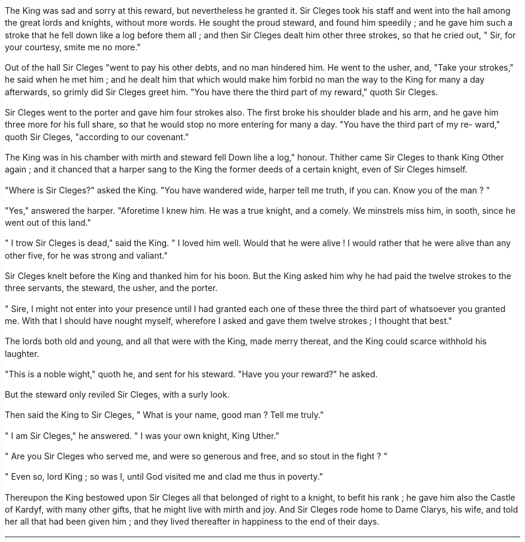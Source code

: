 The King was sad and sorry at this reward, but nevertheless he granted it. Sir Cleges took his staff and went into the hall among the great lords and knights, without more words. He sought the proud steward, and found him speedily ; and he gave him such a stroke that he fell down like a log before them all ; and then Sir Cleges dealt him other three strokes, so that he cried out, " Sir, for your courtesy, smite me no more."

Out of the hall Sir Cleges "went to pay his other debts, and no man hindered him. He went to the usher, and, "Take your strokes," he said when he met him ; and he dealt him that which would make him forbid no man the way to the King for many a day afterwards, so grimly did Sir Cleges greet him. "You have there the third part of my reward," quoth Sir Cleges.

Sir Cleges went to the porter and gave him four strokes also. The first broke his shoulder blade and his arm, and he gave him three more for his full share, so that he would stop no more entering for many a day. "You have the third part of my re- ward," quoth Sir Cleges, "according to our covenant."

The King was in his chamber with mirth and steward fell Down lihe a log," honour. Thither came Sir Cleges to thank King Other again ; and it chanced that a harper sang to the King the former deeds of a certain knight, even of Sir Cleges himself.

"Where is Sir Cleges?" asked the King. "You have wandered wide, harper tell me truth, if you can. Know you of the man ? "

"Yes," answered the harper. "Aforetime I knew him. He was a true knight, and a comely. We minstrels miss him, in sooth, since he went out of this land."

" I trow Sir Cleges is dead," said the King. " I loved him well. Would that he were alive ! I would rather that he were alive than any other five, for he was strong and valiant."

Sir Cleges knelt before the King and thanked him for his boon. But the King asked him why he had paid the twelve strokes to the three servants, the steward, the usher, and the porter.

" Sire, I might not enter into your presence until I had granted each one of these three the third part of whatsoever you granted me. With that I should have nought myself, wherefore I asked and gave them twelve strokes ; I thought that best."

The lords both old and young, and all that were with the King, made merry thereat, and the King could scarce withhold his laughter.

"This is a noble wight," quoth he, and sent for his steward. "Have you your reward?" he asked.

But the steward only reviled Sir Cleges, with a surly look.

Then said the King to Sir Cleges, " What is your name, good man ? Tell me truly."

" I am Sir Cleges," he answered. " I was your own knight, King Uther."

" Are you Sir Cleges who served me, and were so generous and free, and so stout in the fight ? "

" Even so, lord King ; so was I, until God visited me and clad me thus in poverty."

Thereupon the King bestowed upon Sir Cleges all that belonged of right to a knight, to befit his rank ; he gave him also the Castle of Kardyf, with many other gifts, that he might live with mirth and joy. And Sir Cleges rode home to Dame Clarys, his wife, and told her all that had been given him ; and they lived thereafter in happiness to the end of their days.

---